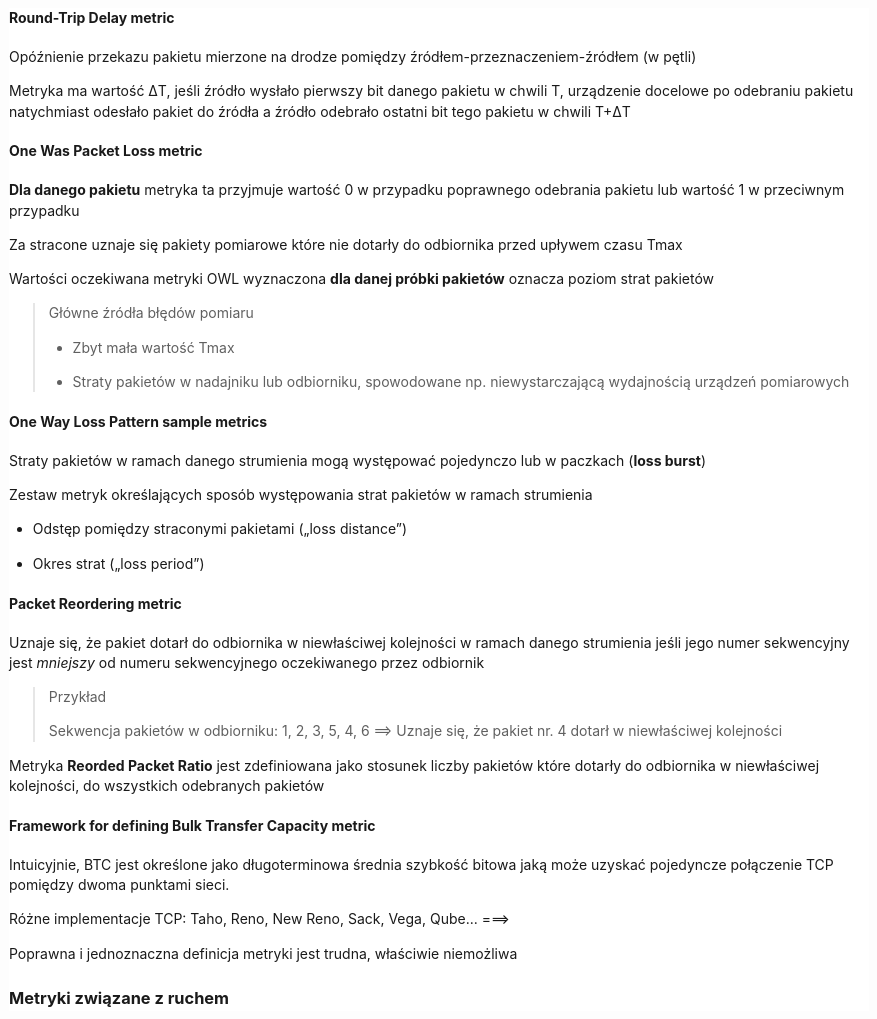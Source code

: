 #### Round-Trip Delay metric 

Opóźnienie przekazu pakietu mierzone na drodze pomiędzy źródłem-przeznaczeniem-źródłem (w pętli)

Metryka ma wartość ΔT, jeśli źródło wysłało pierwszy bit danego pakietu w chwili T, urządzenie docelowe po odebraniu pakietu natychmiast odesłało pakiet do źródła a źródło odebrało ostatni bit tego pakietu w chwili T+ΔT

#### One Was Packet Loss metric

**Dla danego pakietu** metryka ta przyjmuje wartość 0 w przypadku poprawnego odebrania pakietu lub wartość 1 w przeciwnym przypadku 

Za stracone uznaje się pakiety pomiarowe które nie dotarły do odbiornika przed upływem czasu Tmax

Wartości oczekiwana metryki OWL wyznaczona **dla danej próbki pakietów** oznacza poziom strat pakietów 

> Główne źródła błędów pomiaru
>
> - Zbyt mała wartość Tmax
>
> - Straty pakietów w nadajniku lub odbiorniku, spowodowane np. niewystarczającą wydajnością urządzeń pomiarowych

#### One Way Loss Pattern sample metrics

Straty pakietów w ramach danego strumienia mogą występować pojedynczo lub w paczkach (**loss burst**)

Zestaw metryk określających sposób występowania strat pakietów w ramach strumienia

- Odstęp pomiędzy straconymi pakietami („loss distance”)

- Okres strat („loss period”)

#### Packet Reordering metric

Uznaje się, że pakiet dotarł do odbiornika w niewłaściwej kolejności w ramach danego strumienia jeśli jego numer sekwencyjny jest *mniejszy* od numeru sekwencyjnego oczekiwanego przez odbiornik

>  Przykład 
>
> Sekwencja pakietów w odbiorniku: 1, 2, 3, 5, 4, 6 ==> Uznaje się, że pakiet nr. 4 dotarł w niewłaściwej kolejności

Metryka **Reorded Packet Ratio** jest zdefiniowana jako stosunek liczby pakietów które dotarły do odbiornika w niewłaściwej kolejności, do wszystkich odebranych pakietów 

#### Framework for defining Bulk Transfer Capacity metric

Intuicyjnie, BTC jest określone jako długoterminowa średnia szybkość bitowa jaką może uzyskać pojedyncze połączenie TCP pomiędzy dwoma punktami sieci.

Różne implementacje TCP: Taho, Reno, New Reno, Sack, Vega, Qube...   ===>

Poprawna i jednoznaczna definicja metryki jest trudna, właściwie niemożliwa

### Metryki związane z ruchem
